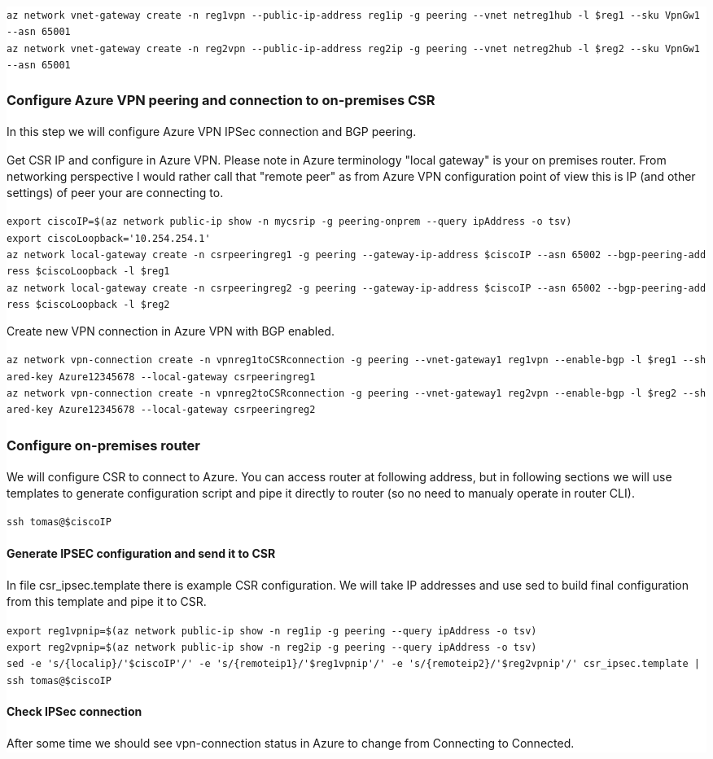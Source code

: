 ```
az network vnet-gateway create -n reg1vpn --public-ip-address reg1ip -g peering --vnet netreg1hub -l $reg1 --sku VpnGw1 --asn 65001
az network vnet-gateway create -n reg2vpn --public-ip-address reg2ip -g peering --vnet netreg2hub -l $reg2 --sku VpnGw1 --asn 65001
```

### Configure Azure VPN peering and connection to on-premises CSR
In this step we will configure Azure VPN IPSec connection and BGP peering.

Get CSR IP and configure in Azure VPN. Please note in Azure terminology "local gateway" is your on premises router. From networking perspective I would rather call that "remote peer" as from Azure VPN configuration point of view this is IP (and other settings) of peer your are connecting to.

```
export ciscoIP=$(az network public-ip show -n mycsrip -g peering-onprem --query ipAddress -o tsv)
export ciscoLoopback='10.254.254.1'
az network local-gateway create -n csrpeeringreg1 -g peering --gateway-ip-address $ciscoIP --asn 65002 --bgp-peering-address $ciscoLoopback -l $reg1
az network local-gateway create -n csrpeeringreg2 -g peering --gateway-ip-address $ciscoIP --asn 65002 --bgp-peering-address $ciscoLoopback -l $reg2
```

Create new VPN connection in Azure VPN with BGP enabled.
```
az network vpn-connection create -n vpnreg1toCSRconnection -g peering --vnet-gateway1 reg1vpn --enable-bgp -l $reg1 --shared-key Azure12345678 --local-gateway csrpeeringreg1
az network vpn-connection create -n vpnreg2toCSRconnection -g peering --vnet-gateway1 reg2vpn --enable-bgp -l $reg2 --shared-key Azure12345678 --local-gateway csrpeeringreg2
```

### Configure on-premises router
We will configure CSR to connect to Azure. You can access router at following address, but in following sections we will use templates to generate configuration script and pipe it directly to router (so no need to manualy operate in router CLI).

```
ssh tomas@$ciscoIP
```

#### Generate IPSEC configuration and send it to CSR
In file csr_ipsec.template there is example CSR configuration. We will take IP addresses and use sed to build final configuration from this template and pipe it to CSR.

```
export reg1vpnip=$(az network public-ip show -n reg1ip -g peering --query ipAddress -o tsv)
export reg2vpnip=$(az network public-ip show -n reg2ip -g peering --query ipAddress -o tsv)
sed -e 's/{localip}/'$ciscoIP'/' -e 's/{remoteip1}/'$reg1vpnip'/' -e 's/{remoteip2}/'$reg2vpnip'/' csr_ipsec.template | ssh tomas@$ciscoIP
```

#### Check IPSec connection
After some time we should see vpn-connection status in Azure to change from Connecting to Connected.
